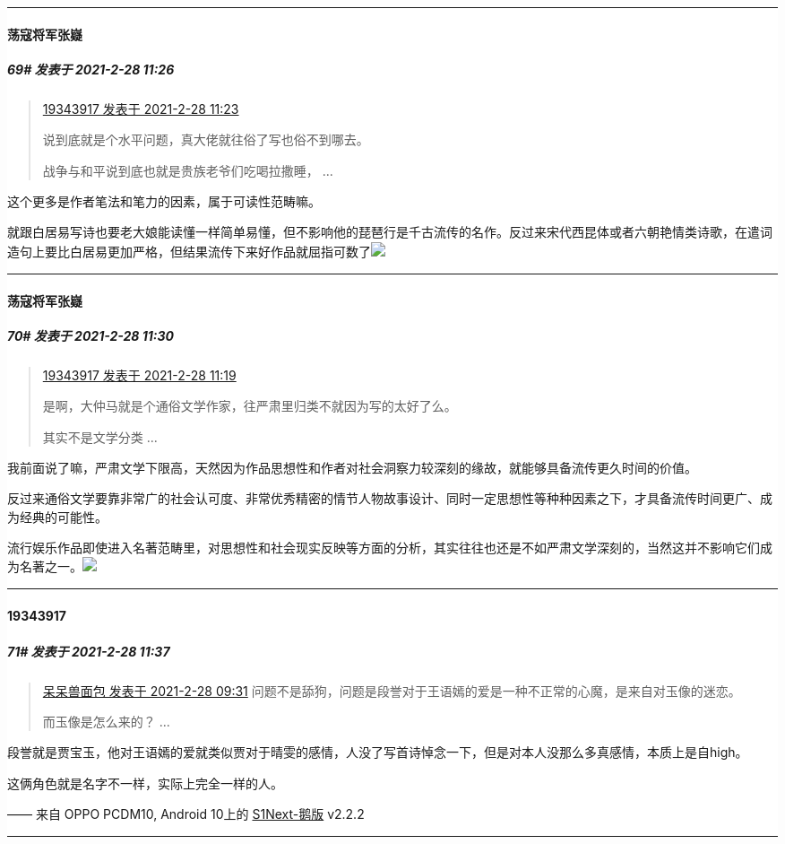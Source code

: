 
-----

####  荡寇将军张嶷  
##### 69#       发表于 2021-2-28 11:26


<blockquote><a href="httphttps://bbs.saraba1st.com/2b/forum.php?mod=redirect&amp;goto=findpost&amp;pid=50464979&amp;ptid=1990129" target="_blank">19343917 发表于 2021-2-28 11:23</a>

说到底就是个水平问题，真大佬就往俗了写也俗不到哪去。


战争与和平说到底也就是贵族老爷们吃喝拉撒睡， ...</blockquote>
这个更多是作者笔法和笔力的因素，属于可读性范畴嘛。

就跟白居易写诗也要老大娘能读懂一样简单易懂，但不影响他的琵琶行是千古流传的名作。反过来宋代西昆体或者六朝艳情类诗歌，在遣词造句上要比白居易更加严格，但结果流传下来好作品就屈指可数了<img src="https://static.saraba1st.com/image/smiley/face2017/068.png" referrerpolicy="no-referrer">


-----

####  荡寇将军张嶷  
##### 70#       发表于 2021-2-28 11:30


<blockquote><a href="httphttps://bbs.saraba1st.com/2b/forum.php?mod=redirect&amp;goto=findpost&amp;pid=50464953&amp;ptid=1990129" target="_blank">19343917 发表于 2021-2-28 11:19</a>

是啊，大仲马就是个通俗文学作家，往严肃里归类不就因为写的太好了么。


其实不是文学分类 ...</blockquote>
我前面说了嘛，严肃文学下限高，天然因为作品思想性和作者对社会洞察力较深刻的缘故，就能够具备流传更久时间的价值。

反过来通俗文学要靠非常广的社会认可度、非常优秀精密的情节人物故事设计、同时一定思想性等种种因素之下，才具备流传时间更广、成为经典的可能性。

流行娱乐作品即使进入名著范畴里，对思想性和社会现实反映等方面的分析，其实往往也还是不如严肃文学深刻的，当然这并不影响它们成为名著之一。<img src="https://static.saraba1st.com/image/smiley/face2017/068.png" referrerpolicy="no-referrer">


-----

####  19343917  
##### 71#       发表于 2021-2-28 11:37


<blockquote><a href="httphttps://bbs.saraba1st.com/2b/forum.php?mod=redirect&amp;goto=findpost&amp;pid=50464219&amp;ptid=1990129" target="_blank">呆呆兽面包 发表于 2021-2-28 09:31</a>
问题不是舔狗，问题是段誉对于王语嫣的爱是一种不正常的心魔，是来自对玉像的迷恋。


而玉像是怎么来的？ ...</blockquote>
段誉就是贾宝玉，他对王语嫣的爱就类似贾对于晴雯的感情，人没了写首诗悼念一下，但是对本人没那么多真感情，本质上是自high。

这俩角色就是名字不一样，实际上完全一样的人。


—— 来自 OPPO PCDM10, Android 10上的 [S1Next-鹅版](https://github.com/ykrank/S1-Next/releases) v2.2.2


-----
